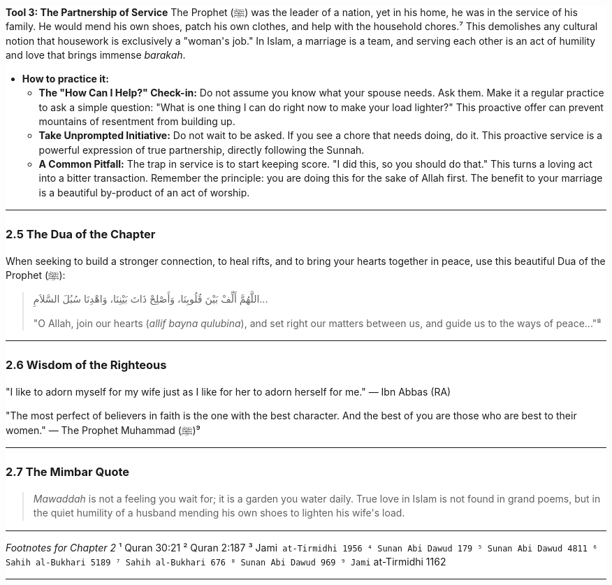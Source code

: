 **Tool 3: The Partnership of Service**
The Prophet (ﷺ) was the leader of a nation, yet in his home, he was in the service of his family. He would mend his own shoes, patch his own clothes, and help with the household chores.⁷ This demolishes any cultural notion that housework is exclusively a "woman's job." In Islam, a marriage is a team, and serving each other is an act of humility and love that brings immense *barakah*.

*   **How to practice it:**
    *   **The "How Can I Help?" Check-in:** Do not assume you know what your spouse needs. Ask them. Make it a regular practice to ask a simple question: "What is one thing I can do right now to make your load lighter?" This proactive offer can prevent mountains of resentment from building up.
    *   **Take Unprompted Initiative:** Do not wait to be asked. If you see a chore that needs doing, do it. This proactive service is a powerful expression of true partnership, directly following the Sunnah.
    *   **A Common Pitfall:** The trap in service is to start keeping score. "I did this, so you should do that." This turns a loving act into a bitter transaction. Remember the principle: you are doing this for the sake of Allah first. The benefit to your marriage is a beautiful by-product of an act of worship.

---
### **2.5 The Dua of the Chapter**

When seeking to build a stronger connection, to heal rifts, and to bring your hearts together in peace, use this beautiful Dua of the Prophet (ﷺ):

> اللَّهُمَّ أَلِّفْ بَيْنَ قُلُوبِنَا، وَأَصْلِحْ ذَاتَ بَيْنِنَا، وَاهْدِنَا سُبُلَ السَّلاَمِ...
>
> "O Allah, join our hearts (*allif bayna qulubina*), and set right our matters between us, and guide us to the ways of peace..."⁸

---
### **2.6 Wisdom of the Righteous**

"I like to adorn myself for my wife just as I like for her to adorn herself for me."
— Ibn Abbas (RA)

"The most perfect of believers in faith is the one with the best character. And the best of you are those who are best to their women."
— The Prophet Muhammad (ﷺ)⁹

---
### **2.7 The Mimbar Quote**

> *Mawaddah* is not a feeling you wait for; it is a garden you water daily. True love in Islam is not found in grand poems, but in the quiet humility of a husband mending his own shoes to lighten his wife's load.

---
*Footnotes for Chapter 2*
¹ Quran 30:21
² Quran 2:187
³ Jami` at-Tirmidhi 1956
⁴ Sunan Abi Dawud 179
⁵ Sunan Abi Dawud 4811
⁶ Sahih al-Bukhari 5189
⁷ Sahih al-Bukhari 676
⁸ Sunan Abi Dawud 969
⁹ Jami` at-Tirmidhi 1162

---